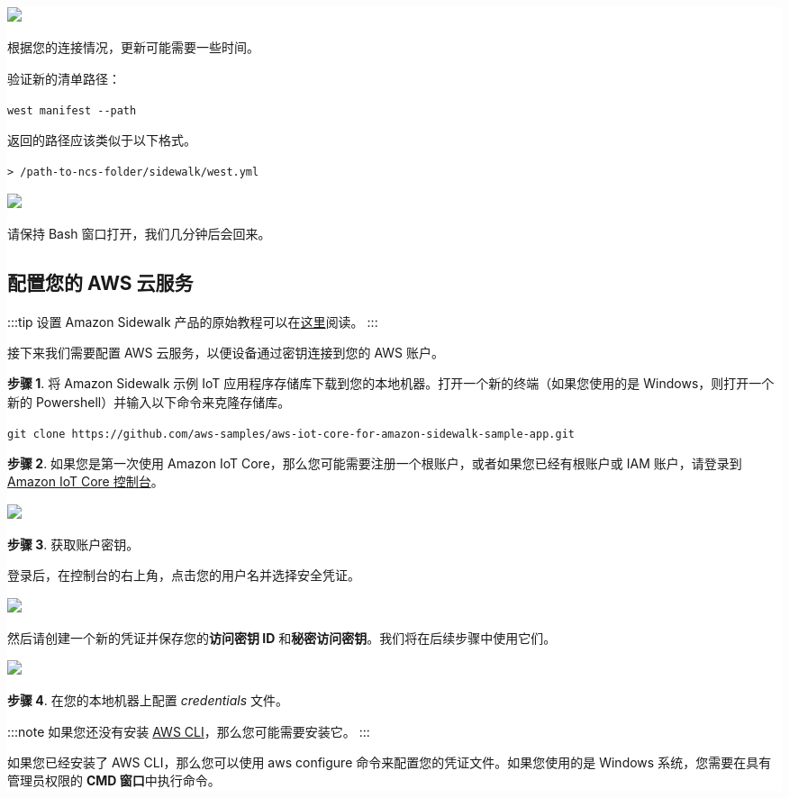 <div style={{textAlign:'center'}}><img src="https://files.seeedstudio.com/wiki/XIAO-BLE-sidewalk/32.png" style={{width:800, height:'auto'}}/></div>

根据您的连接情况，更新可能需要一些时间。

验证新的清单路径：

```
west manifest --path
```

返回的路径应该类似于以下格式。

```
> /path-to-ncs-folder/sidewalk/west.yml
```

<div style={{textAlign:'center'}}><img src="https://files.seeedstudio.com/wiki/XIAO-BLE-sidewalk/31.png" style={{width:600, height:'auto'}}/></div>

请保持 Bash 窗口打开，我们几分钟后会回来。

## 配置您的 AWS 云服务

:::tip
设置 Amazon Sidewalk 产品的原始教程可以在[这里](https://nrfconnect.github.io/sdk-sidewalk/setting_up_sidewalk_environment/setting_up_sidewalk_product.html)阅读。
:::

接下来我们需要配置 AWS 云服务，以便设备通过密钥连接到您的 AWS 账户。

**步骤 1**. 将 Amazon Sidewalk 示例 IoT 应用程序存储库下载到您的本地机器。打开一个新的终端（如果您使用的是 Windows，则打开一个新的 Powershell）并输入以下命令来克隆存储库。

```
git clone https://github.com/aws-samples/aws-iot-core-for-amazon-sidewalk-sample-app.git
```

**步骤 2**. 如果您是第一次使用 Amazon IoT Core，那么您可能需要注册一个根账户，或者如果您已经有根账户或 IAM 账户，请登录到 [Amazon IoT Core 控制台](https://console.aws.amazon.com/iam)。

<div style={{textAlign:'center'}}><img src="https://files.seeedstudio.com/wiki/XIAO-BLE-sidewalk/6.png" style={{width:800, height:'auto'}}/></div>

**步骤 3**. 获取账户密钥。

登录后，在控制台的右上角，点击您的用户名并选择安全凭证。

<div style={{textAlign:'center'}}><img src="https://files.seeedstudio.com/wiki/XIAO-BLE-sidewalk/33.png" style={{width:400, height:'auto'}}/></div>

然后请创建一个新的凭证并保存您的**访问密钥 ID** 和**秘密访问密钥**。我们将在后续步骤中使用它们。

<div style={{textAlign:'center'}}><img src="https://files.seeedstudio.com/wiki/XIAO-BLE-sidewalk/34.png" style={{width:1000, height:'auto'}}/></div>

**步骤 4**. 在您的本地机器上配置 *credentials* 文件。

:::note
如果您还没有安装 [AWS CLI](https://aws.amazon.com/cli/)，那么您可能需要安装它。
:::

如果您已经安装了 AWS CLI，那么您可以使用 aws configure 命令来配置您的凭证文件。如果您使用的是 Windows 系统，您需要在具有管理员权限的 **CMD 窗口**中执行命令。
